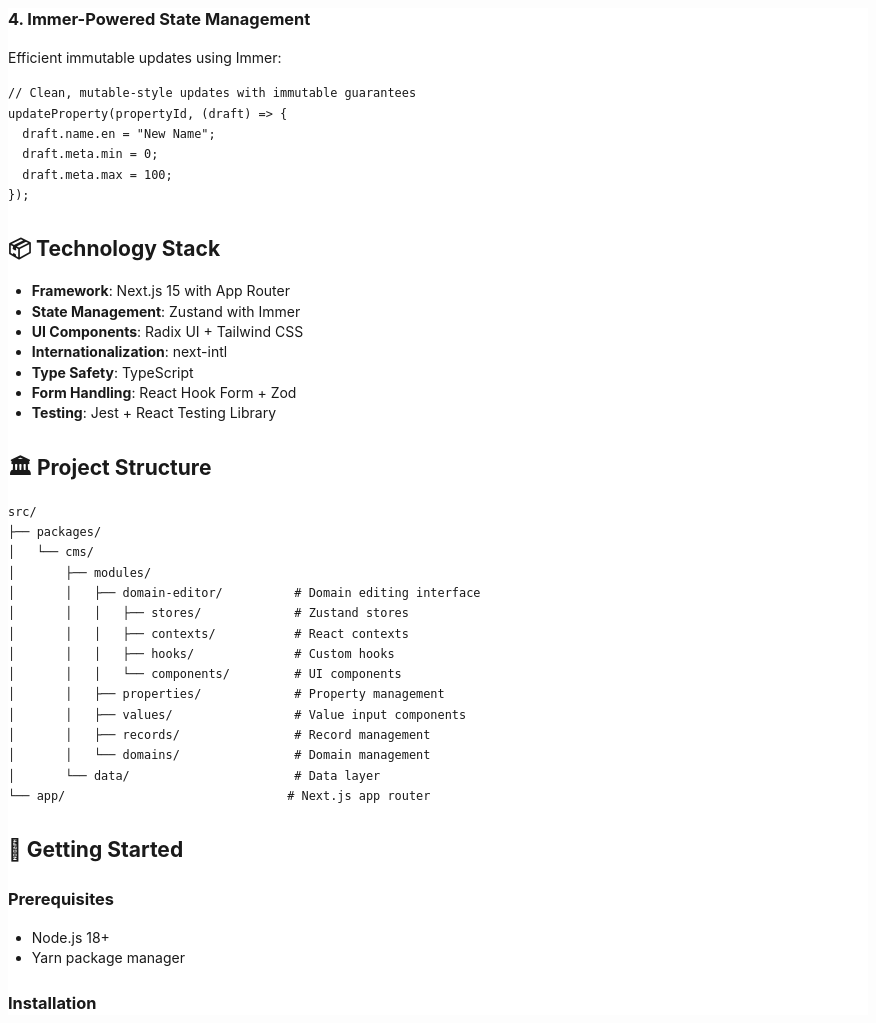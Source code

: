 ### 4. Immer-Powered State Management

Efficient immutable updates using Immer:

```tsx
// Clean, mutable-style updates with immutable guarantees
updateProperty(propertyId, (draft) => {
  draft.name.en = "New Name";
  draft.meta.min = 0;
  draft.meta.max = 100;
});
```

## 📦 Technology Stack

- **Framework**: Next.js 15 with App Router
- **State Management**: Zustand with Immer
- **UI Components**: Radix UI + Tailwind CSS
- **Internationalization**: next-intl
- **Type Safety**: TypeScript
- **Form Handling**: React Hook Form + Zod
- **Testing**: Jest + React Testing Library

## 🏛️ Project Structure

```
src/
├── packages/
│   └── cms/
│       ├── modules/
│       │   ├── domain-editor/          # Domain editing interface
│       │   │   ├── stores/             # Zustand stores
│       │   │   ├── contexts/           # React contexts
│       │   │   ├── hooks/              # Custom hooks
│       │   │   └── components/         # UI components
│       │   ├── properties/             # Property management
│       │   ├── values/                 # Value input components
│       │   ├── records/                # Record management
│       │   └── domains/                # Domain management
│       └── data/                       # Data layer
└── app/                               # Next.js app router
```

## 🔧 Getting Started

### Prerequisites

- Node.js 18+
- Yarn package manager

### Installation
